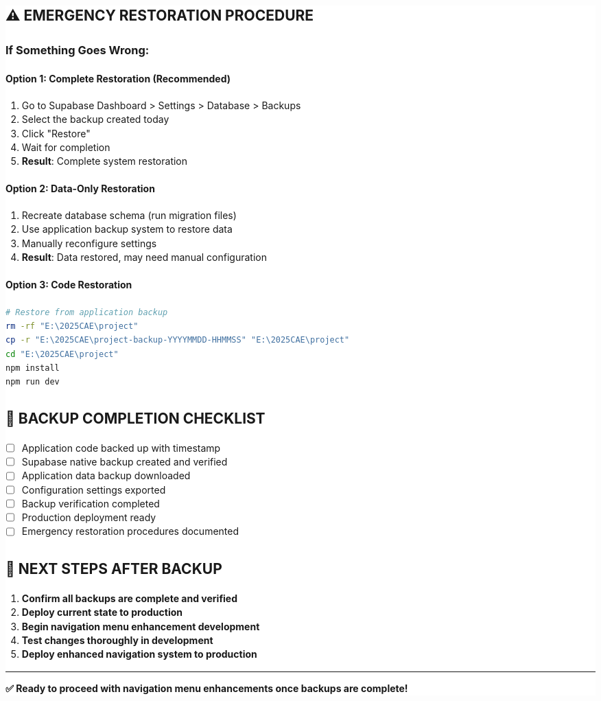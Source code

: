 ## ⚠️ **EMERGENCY RESTORATION PROCEDURE**

### **If Something Goes Wrong:**

#### **Option 1: Complete Restoration (Recommended)**
1. Go to Supabase Dashboard > Settings > Database > Backups
2. Select the backup created today
3. Click "Restore" 
4. Wait for completion
5. **Result**: Complete system restoration

#### **Option 2: Data-Only Restoration**
1. Recreate database schema (run migration files)
2. Use application backup system to restore data
3. Manually reconfigure settings
4. **Result**: Data restored, may need manual configuration

#### **Option 3: Code Restoration**
```bash
# Restore from application backup
rm -rf "E:\2025CAE\project"
cp -r "E:\2025CAE\project-backup-YYYYMMDD-HHMMSS" "E:\2025CAE\project"
cd "E:\2025CAE\project"
npm install
npm run dev
```

## 📝 **BACKUP COMPLETION CHECKLIST**

- [ ] Application code backed up with timestamp
- [ ] Supabase native backup created and verified
- [ ] Application data backup downloaded
- [ ] Configuration settings exported
- [ ] Backup verification completed
- [ ] Production deployment ready
- [ ] Emergency restoration procedures documented

## 🎯 **NEXT STEPS AFTER BACKUP**

1. **Confirm all backups are complete and verified**
2. **Deploy current state to production**
3. **Begin navigation menu enhancement development**
4. **Test changes thoroughly in development**
5. **Deploy enhanced navigation system to production**

---

**✅ Ready to proceed with navigation menu enhancements once backups are complete!** 
